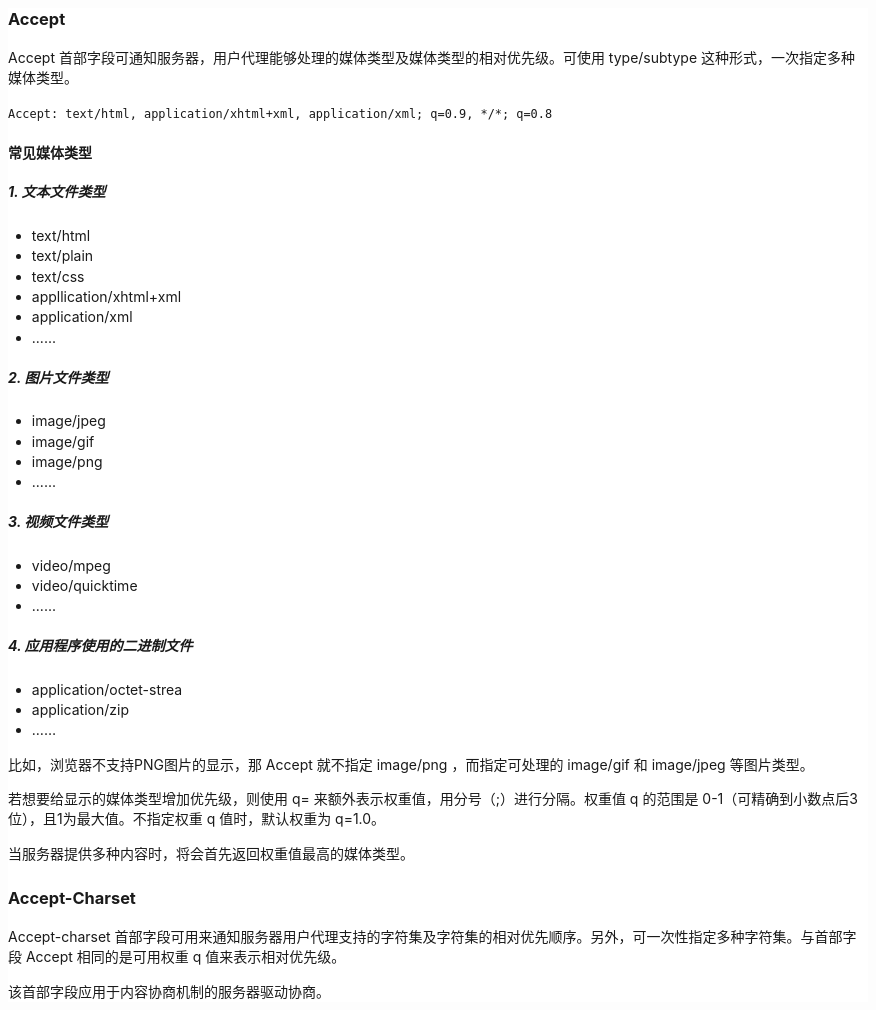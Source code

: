 ### Accept

Accept 首部字段可通知服务器，用户代理能够处理的媒体类型及媒体类型的相对优先级。可使用 type/subtype 这种形式，一次指定多种媒体类型。 

```
Accept: text/html, application/xhtml+xml, application/xml; q=0.9, */*; q=0.8
```



#### 常见媒体类型

##### 1. 文本文件类型

- text/html
- text/plain
- text/css
- appllication/xhtml+xml
- application/xml
- ......



##### 2. 图片文件类型

- image/jpeg
- image/gif
- image/png
- ......



##### 3. 视频文件类型

- video/mpeg
- video/quicktime
- ......



##### 4. 应用程序使用的二进制文件

- application/octet-strea
- application/zip
- ……



比如，浏览器不支持PNG图片的显示，那 Accept 就不指定 image/png ，而指定可处理的 image/gif 和 image/jpeg 等图片类型。

若想要给显示的媒体类型增加优先级，则使用 q= 来额外表示权重值，用分号（;）进行分隔。权重值 q 的范围是 0-1（可精确到小数点后3位），且1为最大值。不指定权重 q 值时，默认权重为 q=1.0。

当服务器提供多种内容时，将会首先返回权重值最高的媒体类型。

### Accept-Charset

Accept-charset 首部字段可用来通知服务器用户代理支持的字符集及字符集的相对优先顺序。另外，可一次性指定多种字符集。与首部字段 Accept 相同的是可用权重 q 值来表示相对优先级。

该首部字段应用于内容协商机制的服务器驱动协商。
